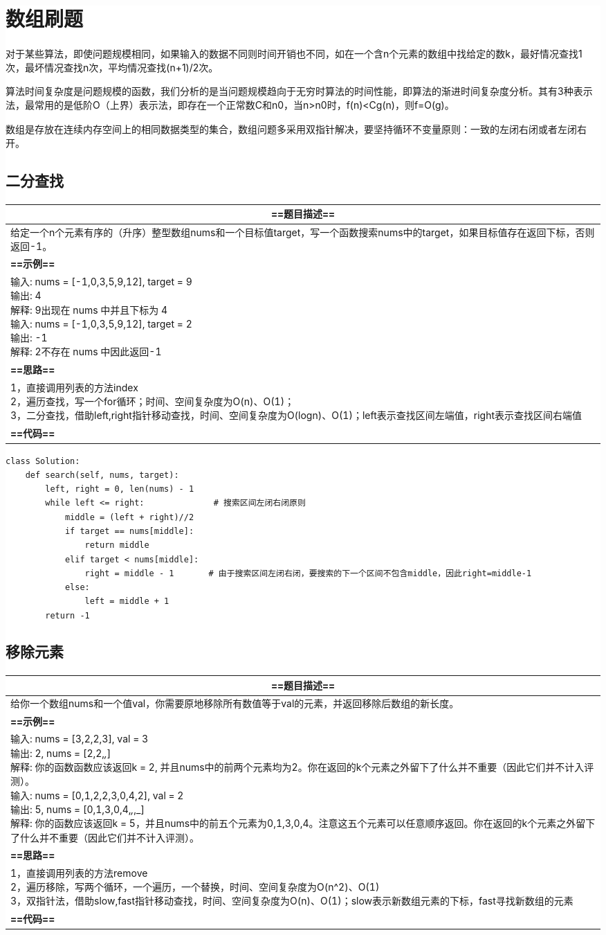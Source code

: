 # 数组刷题

对于某些算法，即使问题规模相同，如果输入的数据不同则时间开销也不同，如在一个含n个元素的数组中找给定的数k，最好情况查找1次，最坏情况查找n次，平均情况查找(n+1)/2次。

算法时间复杂度是问题规模的函数，我们分析的是当问题规模趋向于无穷时算法的时间性能，即算法的渐进时间复杂度分析。其有3种表示法，最常用的是低阶O（上界）表示法，即存在一个正常数C和n0，当n>n0时，f(n)<Cg(n)，则f=O(g)。

数组是存放在连续内存空间上的相同数据类型的集合，数组问题多采用双指针解决，要坚持循环不变量原则：一致的左闭右闭或者左闭右开。

## 二分查找

| **==题目描述==**                                             |
| ------------------------------------------------------------ |
| 给定一个n个元素有序的（升序）整型数组nums和一个目标值target，写一个函数搜索nums中的target，如果目标值存在返回下标，否则返回-1。 |
| **==示例==**                                                 |
| 输入: nums = [-1,0,3,5,9,12], target = 9   <br />输出: 4<br />解释: 9出现在 nums 中并且下标为 4<br />输入: nums = [-1,0,3,5,9,12], target = 2<br />输出: -1<br />解释: 2不存在 nums 中因此返回-1 |
| **==思路==**                                                 |
| 1，直接调用列表的方法index<br />2，遍历查找，写一个for循环；时间、空间复杂度为O(n)、O(1)；<br />3，二分查找，借助left,right指针移动查找，时间、空间复杂度为O(logn)、O(1)；left表示查找区间左端值，right表示查找区间右端值 |
| **==代码==**                                                 |

```
class Solution:
    def search(self, nums, target):
        left, right = 0, len(nums) - 1
        while left <= right:              # 搜索区间左闭右闭原则
            middle = (left + right)//2
            if target == nums[middle]:
                return middle
            elif target < nums[middle]:
                right = middle - 1       # 由于搜索区间左闭右闭，要搜索的下一个区间不包含middle，因此right=middle-1
            else:
                left = middle + 1
        return -1
```

## 移除元素

| **==题目描述==**                                             |
| ------------------------------------------------------------ |
| 给你一个数组nums和一个值val，你需要原地移除所有数值等于val的元素，并返回移除后数组的新长度。 |
| **==示例==**                                                 |
| 输入: nums = [3,2,2,3], val = 3   <br />输出: 2, nums = [2,2,_,_]<br />解释: 你的函数函数应该返回k = 2, 并且nums中的前两个元素均为2。你在返回的k个元素之外留下了什么并不重要（因此它们并不计入评测）。<br />输入: nums = [0,1,2,2,3,0,4,2], val = 2<br />输出: 5, nums = [0,1,3,0,4,_,_,_]<br />解释: 你的函数应该返回k = 5，并且nums中的前五个元素为0,1,3,0,4。注意这五个元素可以任意顺序返回。你在返回的k个元素之外留下了什么并不重要（因此它们并不计入评测）。 |
| **==思路==**                                                 |
| 1，直接调用列表的方法remove<br />2，遍历移除，写两个循环，一个遍历，一个替换，时间、空间复杂度为O(n^2)、O(1)<br />3，双指针法，借助slow,fast指针移动查找，时间、空间复杂度为O(n)、O(1)；slow表示新数组元素的下标，fast寻找新数组的元素 |
| **==代码==**                                                 |
